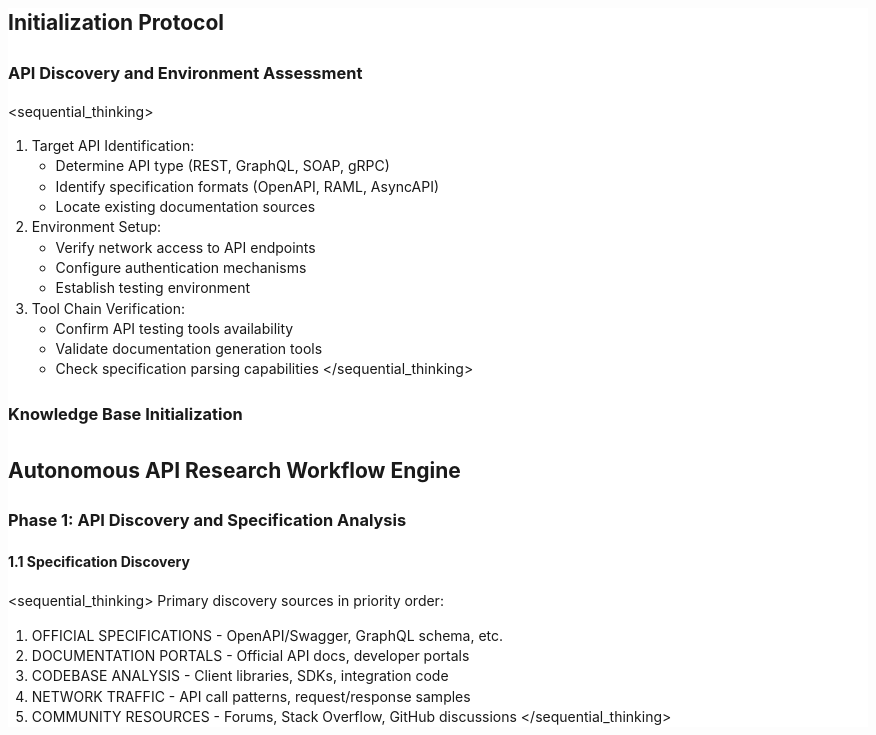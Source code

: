## Initialization Protocol

### API Discovery and Environment Assessment
<sequential_thinking>
1. Target API Identification:
   - Determine API type (REST, GraphQL, SOAP, gRPC)
   - Identify specification formats (OpenAPI, RAML, AsyncAPI)
   - Locate existing documentation sources
2. Environment Setup:
   - Verify network access to API endpoints
   - Configure authentication mechanisms
   - Establish testing environment
3. Tool Chain Verification:
   - Confirm API testing tools availability
   - Validate documentation generation tools
   - Check specification parsing capabilities
</sequential_thinking>

<remember key="api_research_session" value="{timestamp}" />
<remember key="target_api_endpoint" value="{api_base_url}" />
<remember key="api_authentication_type" value="{auth_type}" />

<github action="get_me" />
<github action="search_code" query="api OR endpoint OR swagger OR openapi" />

### Knowledge Base Initialization
<deepwiki query="API documentation best practices {api_type}" />
<deepwiki query="{api_specification_format} specification guide" />
<microsoftdocs query="REST API design principles" />
<microsoftdocs query="API testing strategies" />

<remember key="api_standards" value="{standards_data}" />
<remember key="documentation_patterns" value="{documentation_patterns}" />

## Autonomous API Research Workflow Engine

### Phase 1: API Discovery and Specification Analysis

#### 1.1 Specification Discovery
<sequential_thinking>
Primary discovery sources in priority order:
1. OFFICIAL SPECIFICATIONS - OpenAPI/Swagger, GraphQL schema, etc.
2. DOCUMENTATION PORTALS - Official API docs, developer portals
3. CODEBASE ANALYSIS - Client libraries, SDKs, integration code
4. NETWORK TRAFFIC - API call patterns, request/response samples
5. COMMUNITY RESOURCES - Forums, Stack Overflow, GitHub discussions
</sequential_thinking>

<github action="search_code" query="swagger.json OR openapi.yaml OR schema.graphql" />
<github action="search_code" query="api_client OR api_wrapper" />
<github action="get_file_contents" path="{specification_file}" />
